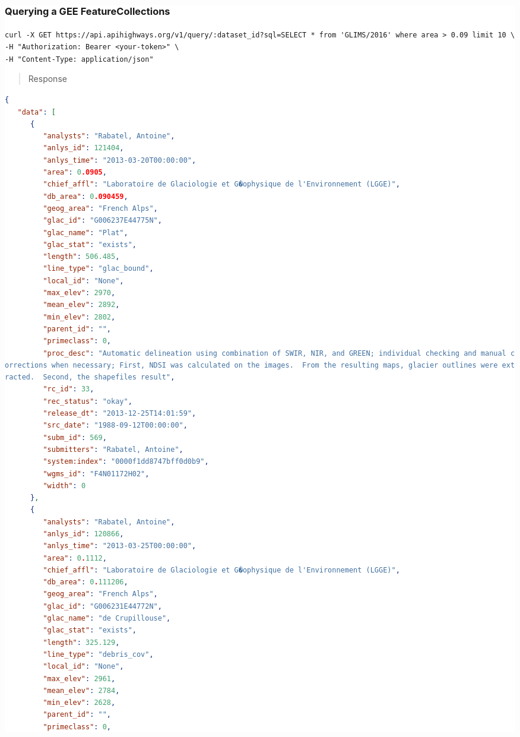 ### Querying a GEE FeatureCollections

```shell
curl -X GET https://api.apihighways.org/v1/query/:dataset_id?sql=SELECT * from 'GLIMS/2016' where area > 0.09 limit 10 \
-H "Authorization: Bearer <your-token>" \
-H "Content-Type: application/json"
```

> Response 

```json
{
   "data": [
      {
         "analysts": "Rabatel, Antoine",
         "anlys_id": 121404,
         "anlys_time": "2013-03-20T00:00:00",
         "area": 0.0905,
         "chief_affl": "Laboratoire de Glaciologie et G�ophysique de l'Environnement (LGGE)",
         "db_area": 0.090459,
         "geog_area": "French Alps",
         "glac_id": "G006237E44775N",
         "glac_name": "Plat",
         "glac_stat": "exists",
         "length": 506.485,
         "line_type": "glac_bound",
         "local_id": "None",
         "max_elev": 2970,
         "mean_elev": 2892,
         "min_elev": 2802,
         "parent_id": "",
         "primeclass": 0,
         "proc_desc": "Automatic delineation using combination of SWIR, NIR, and GREEN; individual checking and manual corrections when necessary; First, NDSI was calculated on the images.  From the resulting maps, glacier outlines were extracted.  Second, the shapefiles result",
         "rc_id": 33,
         "rec_status": "okay",
         "release_dt": "2013-12-25T14:01:59",
         "src_date": "1988-09-12T00:00:00",
         "subm_id": 569,
         "submitters": "Rabatel, Antoine",
         "system:index": "0000f1dd8747bff0d0b9",
         "wgms_id": "F4N01172H02",
         "width": 0
      },
      {
         "analysts": "Rabatel, Antoine",
         "anlys_id": 120866,
         "anlys_time": "2013-03-25T00:00:00",
         "area": 0.1112,
         "chief_affl": "Laboratoire de Glaciologie et G�ophysique de l'Environnement (LGGE)",
         "db_area": 0.111206,
         "geog_area": "French Alps",
         "glac_id": "G006231E44772N",
         "glac_name": "de Crupillouse",
         "glac_stat": "exists",
         "length": 325.129,
         "line_type": "debris_cov",
         "local_id": "None",
         "max_elev": 2961,
         "mean_elev": 2784,
         "min_elev": 2628,
         "parent_id": "",
         "primeclass": 0,
```